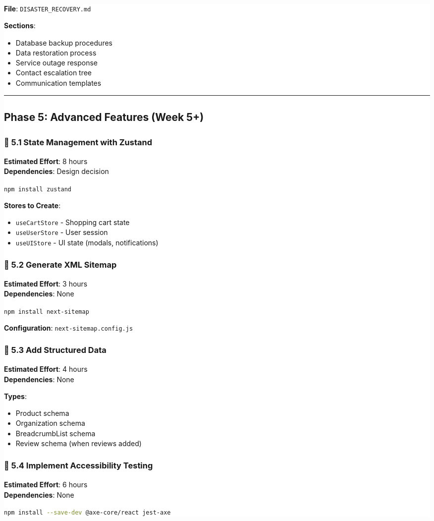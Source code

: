 **File**: `DISASTER_RECOVERY.md`

**Sections**:
- Database backup procedures
- Data restoration process
- Service outage response
- Contact escalation tree
- Communication templates

---

## Phase 5: Advanced Features (Week 5+)

### 🔵 5.1 State Management with Zustand
**Estimated Effort**: 8 hours  
**Dependencies**: Design decision

```bash
npm install zustand
```

**Stores to Create**:
- `useCartStore` - Shopping cart state
- `useUserStore` - User session
- `useUIStore` - UI state (modals, notifications)

### 🔵 5.2 Generate XML Sitemap
**Estimated Effort**: 3 hours  
**Dependencies**: None

```bash
npm install next-sitemap
```

**Configuration**: `next-sitemap.config.js`

### 🔵 5.3 Add Structured Data
**Estimated Effort**: 4 hours  
**Dependencies**: None

**Types**:
- Product schema
- Organization schema
- BreadcrumbList schema
- Review schema (when reviews added)

### 🔵 5.4 Implement Accessibility Testing
**Estimated Effort**: 6 hours  
**Dependencies**: None

```bash
npm install --save-dev @axe-core/react jest-axe
```
